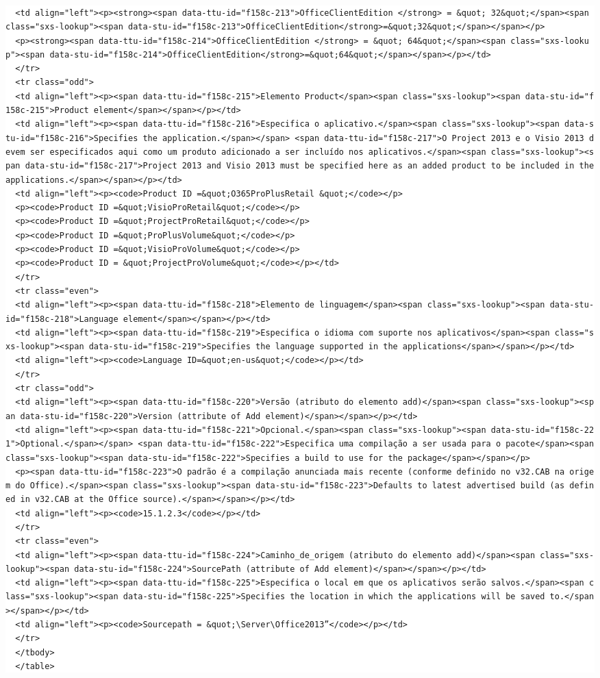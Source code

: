       <td align="left"><p><strong><span data-ttu-id="f158c-213">OfficeClientEdition </strong> = &quot; 32&quot;</span><span class="sxs-lookup"><span data-stu-id="f158c-213">OfficeClientEdition</strong>=&quot;32&quot;</span></span></p>
      <p><strong><span data-ttu-id="f158c-214">OfficeClientEdition </strong> = &quot; 64&quot;</span><span class="sxs-lookup"><span data-stu-id="f158c-214">OfficeClientEdition</strong>=&quot;64&quot;</span></span></p></td>
      </tr>
      <tr class="odd">
      <td align="left"><p><span data-ttu-id="f158c-215">Elemento Product</span><span class="sxs-lookup"><span data-stu-id="f158c-215">Product element</span></span></p></td>
      <td align="left"><p><span data-ttu-id="f158c-216">Especifica o aplicativo.</span><span class="sxs-lookup"><span data-stu-id="f158c-216">Specifies the application.</span></span> <span data-ttu-id="f158c-217">O Project 2013 e o Visio 2013 devem ser especificados aqui como um produto adicionado a ser incluído nos aplicativos.</span><span class="sxs-lookup"><span data-stu-id="f158c-217">Project 2013 and Visio 2013 must be specified here as an added product to be included in the applications.</span></span></p></td>
      <td align="left"><p><code>Product ID =&quot;O365ProPlusRetail &quot;</code></p>
      <p><code>Product ID =&quot;VisioProRetail&quot;</code></p>
      <p><code>Product ID =&quot;ProjectProRetail&quot;</code></p>
      <p><code>Product ID =&quot;ProPlusVolume&quot;</code></p>
      <p><code>Product ID =&quot;VisioProVolume&quot;</code></p>
      <p><code>Product ID = &quot;ProjectProVolume&quot;</code></p></td>
      </tr>
      <tr class="even">
      <td align="left"><p><span data-ttu-id="f158c-218">Elemento de linguagem</span><span class="sxs-lookup"><span data-stu-id="f158c-218">Language element</span></span></p></td>
      <td align="left"><p><span data-ttu-id="f158c-219">Especifica o idioma com suporte nos aplicativos</span><span class="sxs-lookup"><span data-stu-id="f158c-219">Specifies the language supported in the applications</span></span></p></td>
      <td align="left"><p><code>Language ID=&quot;en-us&quot;</code></p></td>
      </tr>
      <tr class="odd">
      <td align="left"><p><span data-ttu-id="f158c-220">Versão (atributo do elemento add)</span><span class="sxs-lookup"><span data-stu-id="f158c-220">Version (attribute of Add element)</span></span></p></td>
      <td align="left"><p><span data-ttu-id="f158c-221">Opcional.</span><span class="sxs-lookup"><span data-stu-id="f158c-221">Optional.</span></span> <span data-ttu-id="f158c-222">Especifica uma compilação a ser usada para o pacote</span><span class="sxs-lookup"><span data-stu-id="f158c-222">Specifies a build to use for the package</span></span></p>
      <p><span data-ttu-id="f158c-223">O padrão é a compilação anunciada mais recente (conforme definido no v32.CAB na origem do Office).</span><span class="sxs-lookup"><span data-stu-id="f158c-223">Defaults to latest advertised build (as defined in v32.CAB at the Office source).</span></span></p></td>
      <td align="left"><p><code>15.1.2.3</code></p></td>
      </tr>
      <tr class="even">
      <td align="left"><p><span data-ttu-id="f158c-224">Caminho_de_origem (atributo do elemento add)</span><span class="sxs-lookup"><span data-stu-id="f158c-224">SourcePath (attribute of Add element)</span></span></p></td>
      <td align="left"><p><span data-ttu-id="f158c-225">Especifica o local em que os aplicativos serão salvos.</span><span class="sxs-lookup"><span data-stu-id="f158c-225">Specifies the location in which the applications will be saved to.</span></span></p></td>
      <td align="left"><p><code>Sourcepath = &quot;\Server\Office2013”</code></p></td>
      </tr>
      </tbody>
      </table>
